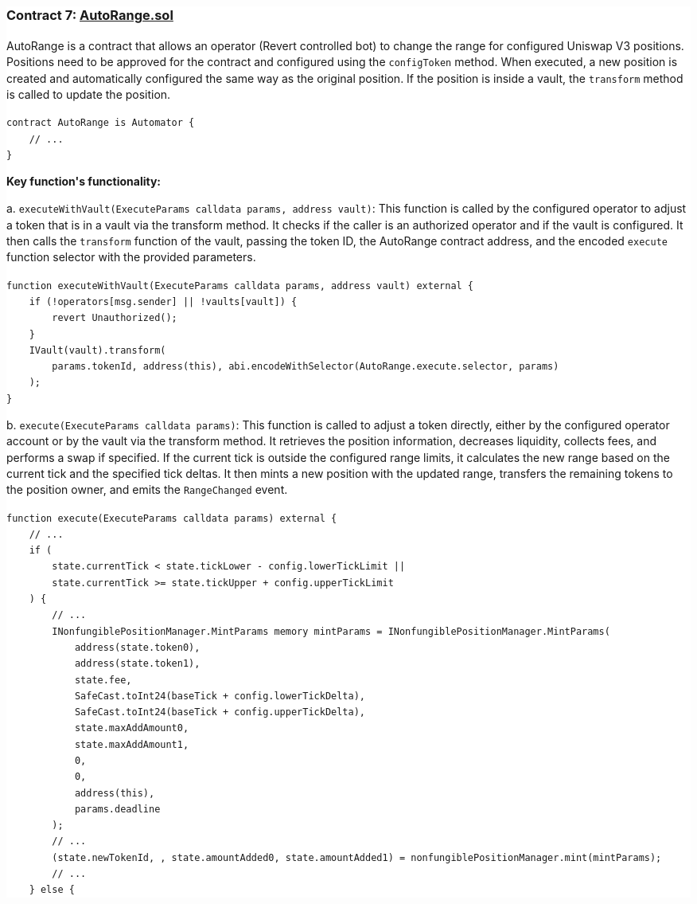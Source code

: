 ### Contract 7: [AutoRange.sol](https://github.com/code-423n4/2024-03-revert-lend/blob/main/src/transformers/AutoRange.sol)

AutoRange is a contract that allows an operator (Revert controlled bot) to change the range for configured Uniswap V3 positions. Positions need to be approved for the contract and configured using the `configToken` method. When executed, a new position is created and automatically configured the same way as the original position. If the position is inside a vault, the `transform` method is called to update the position.
```solidity
contract AutoRange is Automator {
    // ...
}
```
**Key function's functionality:**

a. `executeWithVault(ExecuteParams calldata params, address vault)`:
This function is called by the configured operator to adjust a token that is in a vault via the transform method. It checks if the caller is an authorized operator and if the vault is configured. It then calls the `transform` function of the vault, passing the token ID, the AutoRange contract address, and the encoded `execute` function selector with the provided parameters.
```solidity
function executeWithVault(ExecuteParams calldata params, address vault) external {
    if (!operators[msg.sender] || !vaults[vault]) {
        revert Unauthorized();
    }
    IVault(vault).transform(
        params.tokenId, address(this), abi.encodeWithSelector(AutoRange.execute.selector, params)
    );
}
```
b. `execute(ExecuteParams calldata params)`:
This function is called to adjust a token directly, either by the configured operator account or by the vault via the transform method. It retrieves the position information, decreases liquidity, collects fees, and performs a swap if specified. If the current tick is outside the configured range limits, it calculates the new range based on the current tick and the specified tick deltas. It then mints a new position with the updated range, transfers the remaining tokens to the position owner, and emits the `RangeChanged` event.
```solidity
function execute(ExecuteParams calldata params) external {
    // ...
    if (
        state.currentTick < state.tickLower - config.lowerTickLimit ||
        state.currentTick >= state.tickUpper + config.upperTickLimit
    ) {
        // ...
        INonfungiblePositionManager.MintParams memory mintParams = INonfungiblePositionManager.MintParams(
            address(state.token0),
            address(state.token1),
            state.fee,
            SafeCast.toInt24(baseTick + config.lowerTickDelta),
            SafeCast.toInt24(baseTick + config.upperTickDelta),
            state.maxAddAmount0,
            state.maxAddAmount1,
            0,
            0,
            address(this),
            params.deadline
        );
        // ...
        (state.newTokenId, , state.amountAdded0, state.amountAdded1) = nonfungiblePositionManager.mint(mintParams);
        // ...
    } else {
```